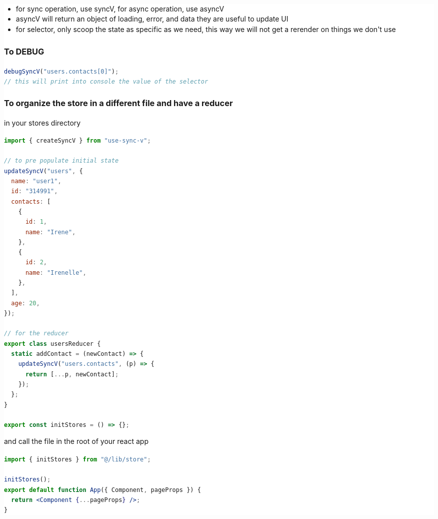 - for sync operation, use syncV, for async operation, use asyncV
- asyncV will return an object of loading, error, and data they are useful to update UI
- for selector, only scoop the state as specific as we need, this way we will not get a rerender on things we don't use

### To DEBUG

```jsx
debugSyncV("users.contacts[0]");
// this will print into console the value of the selector
```

### To organize the store in a different file and have a reducer

in your stores directory

```jsx
import { createSyncV } from "use-sync-v";

// to pre populate initial state
updateSyncV("users", {
  name: "user1",
  id: "314991",
  contacts: [
    {
      id: 1,
      name: "Irene",
    },
    {
      id: 2,
      name: "Irenelle",
    },
  ],
  age: 20,
});

// for the reducer
export class usersReducer {
  static addContact = (newContact) => {
    updateSyncV("users.contacts", (p) => {
      return [...p, newContact];
    });
  };
}

export const initStores = () => {};
```

and call the file in the root of your react app

```jsx
import { initStores } from "@/lib/store";

initStores();
export default function App({ Component, pageProps }) {
  return <Component {...pageProps} />;
}
```
